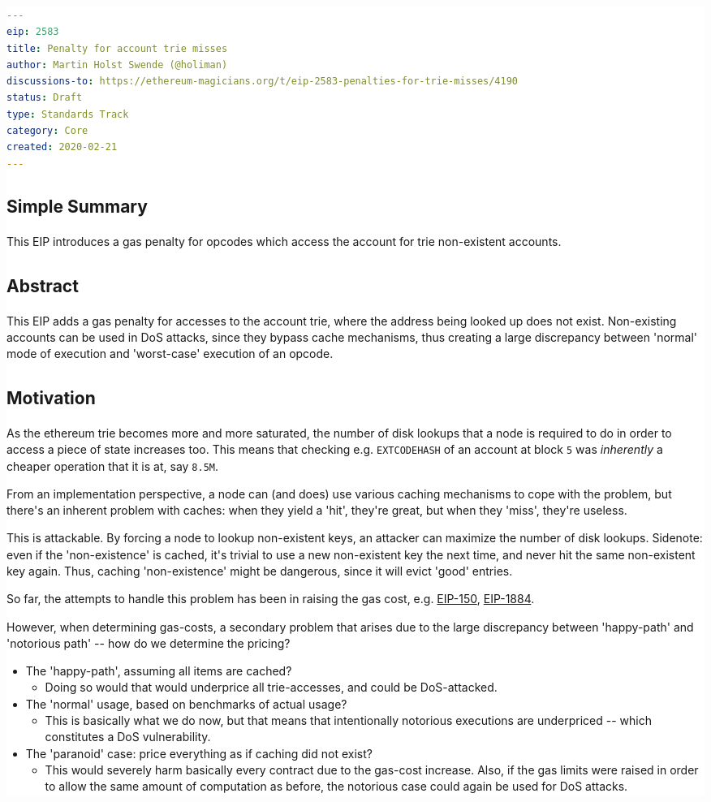 ```yaml
---
eip: 2583
title: Penalty for account trie misses
author: Martin Holst Swende (@holiman)
discussions-to: https://ethereum-magicians.org/t/eip-2583-penalties-for-trie-misses/4190
status: Draft
type: Standards Track
category: Core
created: 2020-02-21
---
```



## Simple Summary

This EIP introduces a gas penalty for opcodes which access the account for trie non-existent accounts.

## Abstract

This EIP adds a gas penalty for accesses to the account trie, where the address being looked up does not exist. Non-existing accounts can be used in 
DoS attacks, since they bypass cache mechanisms, thus creating a large discrepancy between 'normal' mode of execution and 'worst-case' execution of an opcode. 

## Motivation

As the ethereum trie becomes more and more saturated, the number of disk lookups that a node is required to do in order to access a piece of state increases too. This means that checking e.g. `EXTCODEHASH` of an account at block `5` was _inherently_ a cheaper operation that it is at, say `8.5M`. 

From an implementation perspective, a node can (and does) use various caching mechanisms to cope with the problem, but there's an inherent problem with caches: when they yield a 'hit', they're great, but when they 'miss', they're useless. 

This is attackable. By forcing a node to lookup non-existent keys, an attacker can maximize the number of disk lookups. 
Sidenote: even if the 'non-existence' is cached, it's trivial to use a new non-existent key the next time, and never hit the same non-existent key again. Thus, caching 'non-existence' might be dangerous, since it will evict 'good' entries. 

So far, the attempts to handle this problem has been in raising the gas cost, e.g. [EIP-150](./eip-150.md), [EIP-1884](./eip-1884.md). 

However, when determining gas-costs, a secondary problem that arises due to the large discrepancy between 'happy-path' and 'notorious path' -- how do we determine the pricing?

- The 'happy-path', assuming all items are cached? 
  - Doing so would that would underprice all trie-accesses, and could be DoS-attacked. 
- The 'normal' usage, based on benchmarks of actual usage? 
  - This is basically what we do now, but that means that intentionally notorious executions are underpriced -- which constitutes a DoS vulnerability.
- The 'paranoid' case: price everything as if caching did not exist?
  - This would severely harm basically every contract due to the gas-cost increase. Also, if the gas limits were raised in order to allow the same amount of computation as before, the notorious case could again be used for DoS attacks.  
